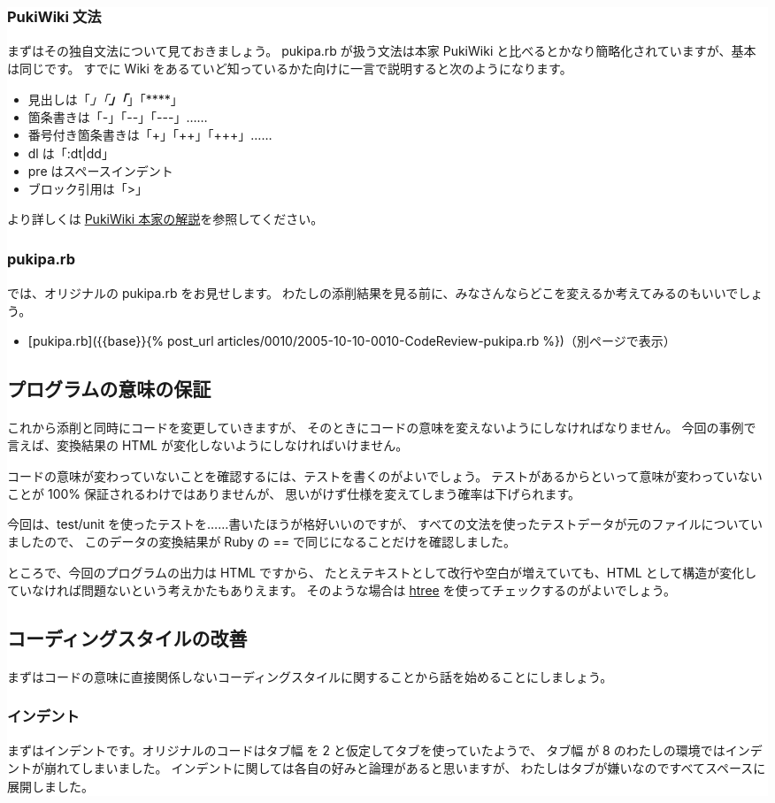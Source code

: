 ### PukiWiki 文法

まずはその独自文法について見ておきましょう。
pukipa.rb が扱う文法は本家 PukiWiki と比べるとかなり簡略化されていますが、基本は同じです。
すでに Wiki をあるていど知っているかた向けに一言で説明すると次のようになります。

* 見出しは「*」「**」「***」「****」
* 箇条書きは「-」「--」「---」……
* 番号付き箇条書きは「+」「++」「+++」……
* dl は「:dt|dd」
* pre はスペースインデント
* ブロック引用は「&gt;」


より詳しくは
[PukiWiki 本家の解説](http://pukiwiki.sourceforge.jp/?%E6%95%B4%E5%BD%A2%E3%83%AB%E3%83%BC%E3%83%AB)を参照してください。

### pukipa.rb

では、オリジナルの pukipa.rb をお見せします。
わたしの添削結果を見る前に、みなさんならどこを変えるか考えてみるのもいいでしょう。

* [pukipa.rb]({{base}}{% post_url articles/0010/2005-10-10-0010-CodeReview-pukipa.rb %})（別ページで表示）


## プログラムの意味の保証

これから添削と同時にコードを変更していきますが、
そのときにコードの意味を変えないようにしなければなりません。
今回の事例で言えば、変換結果の HTML が変化しないようにしなければいけません。

コードの意味が変わっていないことを確認するには、テストを書くのがよいでしょう。
テストがあるからといって意味が変わっていないことが
100% 保証されるわけではありませんが、
思いがけず仕様を変えてしまう確率は下げられます。

今回は、test/unit を使ったテストを……書いたほうが格好いいのですが、
すべての文法を使ったテストデータが元のファイルについていましたので、
このデータの変換結果が Ruby の == で同じになることだけを確認しました。

ところで、今回のプログラムの出力は HTML ですから、
たとえテキストとして改行や空白が増えていても、HTML として構造が変化していなければ問題ないという考えかたもありえます。
そのような場合は [htree](http://cvs.m17n.org/~akr/htree/)
を使ってチェックするのがよいでしょう。

## コーディングスタイルの改善

まずはコードの意味に直接関係しないコーディングスタイルに関することから話を始めることにしましょう。

### インデント

まずはインデントです。オリジナルのコードはタブ幅 を 2 と仮定してタブを使っていたようで、
タブ幅 が 8 のわたしの環境ではインデントが崩れてしまいました。
インデントに関しては各自の好みと論理があると思いますが、
わたしはタブが嫌いなのですべてスペースに展開しました。
